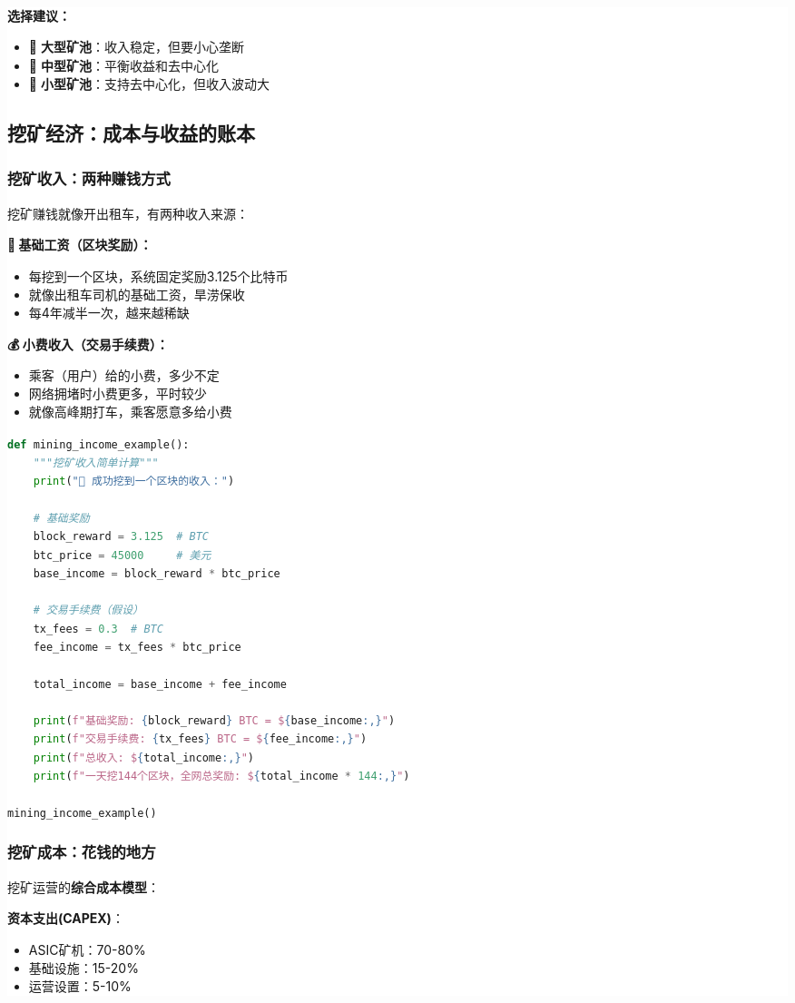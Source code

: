 **选择建议：**
- 🥇 **大型矿池**：收入稳定，但要小心垄断
- 🥈 **中型矿池**：平衡收益和去中心化
- 🥉 **小型矿池**：支持去中心化，但收入波动大

## 挖矿经济：成本与收益的账本

### 挖矿收入：两种赚钱方式

挖矿赚钱就像开出租车，有两种收入来源：

**🎁 基础工资（区块奖励）：**
- 每挖到一个区块，系统固定奖励3.125个比特币
- 就像出租车司机的基础工资，旱涝保收
- 每4年减半一次，越来越稀缺

**💰 小费收入（交易手续费）：**
- 乘客（用户）给的小费，多少不定
- 网络拥堵时小费更多，平时较少
- 就像高峰期打车，乘客愿意多给小费

```python
def mining_income_example():
    """挖矿收入简单计算"""
    print("🏅 成功挖到一个区块的收入：")
    
    # 基础奖励
    block_reward = 3.125  # BTC
    btc_price = 45000     # 美元
    base_income = block_reward * btc_price
    
    # 交易手续费（假设）
    tx_fees = 0.3  # BTC
    fee_income = tx_fees * btc_price
    
    total_income = base_income + fee_income
    
    print(f"基础奖励: {block_reward} BTC = ${base_income:,}")
    print(f"交易手续费: {tx_fees} BTC = ${fee_income:,}")
    print(f"总收入: ${total_income:,}")
    print(f"一天挖144个区块，全网总奖励: ${total_income * 144:,}")

mining_income_example()
```

### 挖矿成本：花钱的地方

挖矿运营的**综合成本模型**：

**资本支出(CAPEX)**：
- ASIC矿机：70-80%
- 基础设施：15-20%
- 运营设置：5-10%
